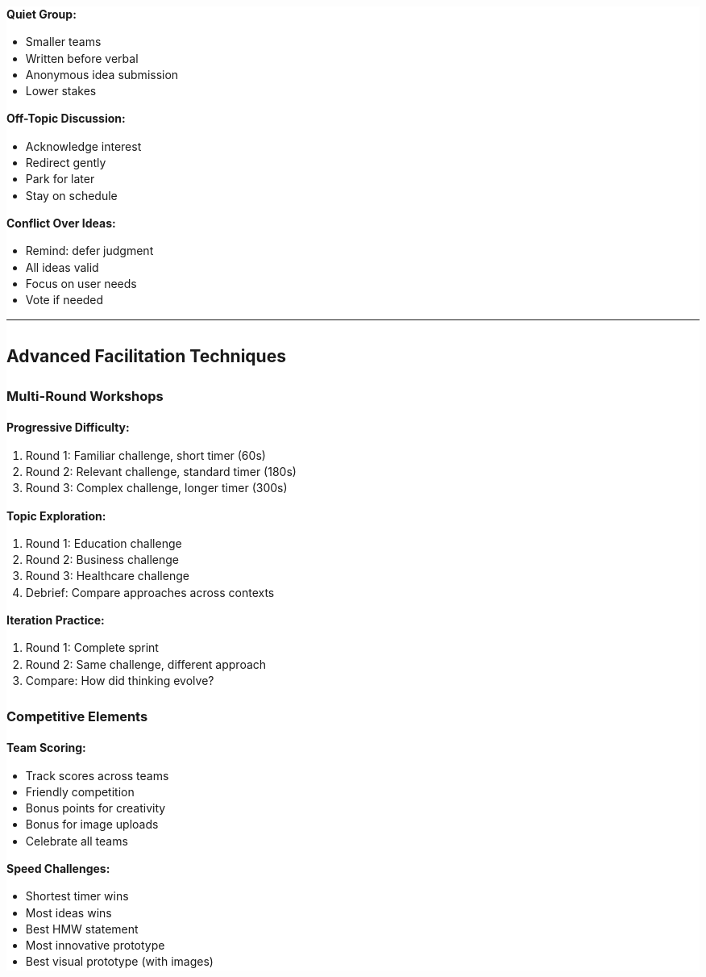 **Quiet Group:**
- Smaller teams
- Written before verbal
- Anonymous idea submission
- Lower stakes

**Off-Topic Discussion:**
- Acknowledge interest
- Redirect gently
- Park for later
- Stay on schedule

**Conflict Over Ideas:**
- Remind: defer judgment
- All ideas valid
- Focus on user needs
- Vote if needed

---

## Advanced Facilitation Techniques

### Multi-Round Workshops

**Progressive Difficulty:**
1. Round 1: Familiar challenge, short timer (60s)
2. Round 2: Relevant challenge, standard timer (180s)
3. Round 3: Complex challenge, longer timer (300s)

**Topic Exploration:**
1. Round 1: Education challenge
2. Round 2: Business challenge
3. Round 3: Healthcare challenge
4. Debrief: Compare approaches across contexts

**Iteration Practice:**
1. Round 1: Complete sprint
2. Round 2: Same challenge, different approach
3. Compare: How did thinking evolve?

### Competitive Elements

**Team Scoring:**
- Track scores across teams
- Friendly competition
- Bonus points for creativity
- Bonus for image uploads
- Celebrate all teams

**Speed Challenges:**
- Shortest timer wins
- Most ideas wins
- Best HMW statement
- Most innovative prototype
- Best visual prototype (with images)
